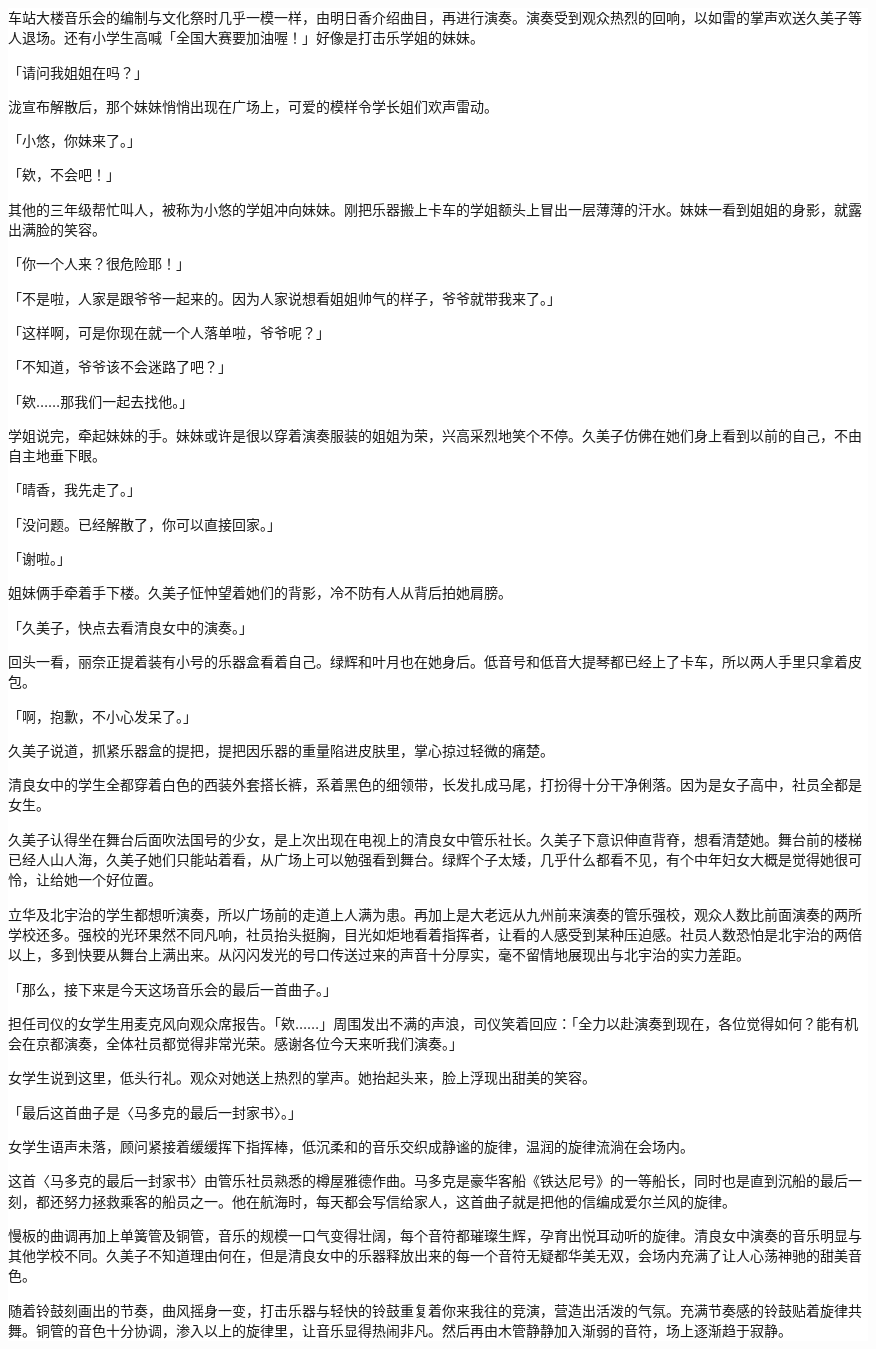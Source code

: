 车站大楼音乐会的编制与文化祭时几乎一模一样，由明日香介绍曲目，再进行演奏。演奏受到观众热烈的回响，以如雷的掌声欢送久美子等人退场。还有小学生高喊「全国大赛要加油喔！」好像是打击乐学姐的妹妹。

「请问我姐姐在吗？」

泷宣布解散后，那个妹妹悄悄出现在广场上，可爱的模样令学长姐们欢声雷动。

「小悠，你妹来了。」

「欸，不会吧！」

其他的三年级帮忙叫人，被称为小悠的学姐冲向妹妹。刚把乐器搬上卡车的学姐额头上冒出一层薄薄的汗水。妹妹一看到姐姐的身影，就露出满脸的笑容。

「你一个人来？很危险耶！」

「不是啦，人家是跟爷爷一起来的。因为人家说想看姐姐帅气的样子，爷爷就带我来了。」

「这样啊，可是你现在就一个人落单啦，爷爷呢？」

「不知道，爷爷该不会迷路了吧？」

「欸……那我们一起去找他。」

学姐说完，牵起妹妹的手。妹妹或许是很以穿着演奏服装的姐姐为荣，兴高采烈地笑个不停。久美子仿佛在她们身上看到以前的自己，不由自主地垂下眼。

「晴香，我先走了。」

「没问题。已经解散了，你可以直接回家。」

「谢啦。」

姐妹俩手牵着手下楼。久美子怔忡望着她们的背影，冷不防有人从背后拍她肩膀。

「久美子，快点去看清良女中的演奏。」

回头一看，丽奈正提着装有小号的乐器盒看着自己。绿辉和叶月也在她身后。低音号和低音大提琴都已经上了卡车，所以两人手里只拿着皮包。

「啊，抱歉，不小心发呆了。」

久美子说道，抓紧乐器盒的提把，提把因乐器的重量陷进皮肤里，掌心掠过轻微的痛楚。

清良女中的学生全都穿着白色的西装外套搭长裤，系着黑色的细领带，长发扎成马尾，打扮得十分干净俐落。因为是女子高中，社员全都是女生。

久美子认得坐在舞台后面吹法国号的少女，是上次出现在电视上的清良女中管乐社长。久美子下意识伸直背脊，想看清楚她。舞台前的楼梯已经人山人海，久美子她们只能站着看，从广场上可以勉强看到舞台。绿辉个子太矮，几乎什么都看不见，有个中年妇女大概是觉得她很可怜，让给她一个好位置。

立华及北宇治的学生都想听演奏，所以广场前的走道上人满为患。再加上是大老远从九州前来演奏的管乐强校，观众人数比前面演奏的两所学校还多。强校的光环果然不同凡响，社员抬头挺胸，目光如炬地看着指挥者，让看的人感受到某种压迫感。社员人数恐怕是北宇治的两倍以上，多到快要从舞台上满出来。从闪闪发光的号口传送过来的声音十分厚实，毫不留情地展现出与北宇治的实力差距。

「那么，接下来是今天这场音乐会的最后一首曲子。」

担任司仪的女学生用麦克风向观众席报告。「欸……」周围发出不满的声浪，司仪笑着回应：「全力以赴演奏到现在，各位觉得如何？能有机会在京都演奏，全体社员都觉得非常光荣。感谢各位今天来听我们演奏。」

女学生说到这里，低头行礼。观众对她送上热烈的掌声。她抬起头来，脸上浮现出甜美的笑容。

「最后这首曲子是〈马多克的最后一封家书〉。」

女学生语声未落，顾问紧接着缓缓挥下指挥棒，低沉柔和的音乐交织成静谧的旋律，温润的旋律流淌在会场内。

这首〈马多克的最后一封家书〉由管乐社员熟悉的樽屋雅德作曲。马多克是豪华客船《铁达尼号》的一等船长，同时也是直到沉船的最后一刻，都还努力拯救乘客的船员之一。他在航海时，每天都会写信给家人，这首曲子就是把他的信编成爱尔兰风的旋律。

慢板的曲调再加上单簧管及铜管，音乐的规模一口气变得壮阔，每个音符都璀璨生辉，孕育出悦耳动听的旋律。清良女中演奏的音乐明显与其他学校不同。久美子不知道理由何在，但是清良女中的乐器释放出来的每一个音符无疑都华美无双，会场内充满了让人心荡神驰的甜美音色。

随着铃鼓刻画出的节奏，曲风摇身一变，打击乐器与轻快的铃鼓重复着你来我往的竞演，营造出活泼的气氛。充满节奏感的铃鼓贴着旋律共舞。铜管的音色十分协调，渗入以上的旋律里，让音乐显得热闹非凡。然后再由木管静静加入渐弱的音符，场上逐渐趋于寂静。
